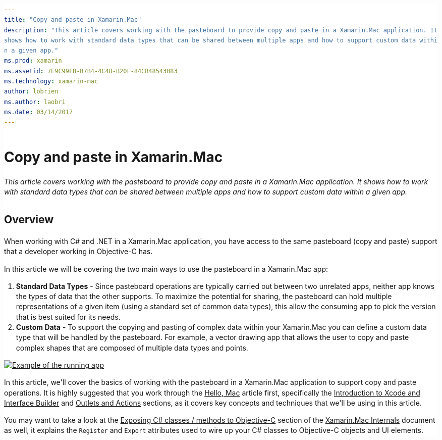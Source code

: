 ```yaml
---
title: "Copy and paste in Xamarin.Mac"
description: "This article covers working with the pasteboard to provide copy and paste in a Xamarin.Mac application. It shows how to work with standard data types that can be shared between multiple apps and how to support custom data within a given app."
ms.prod: xamarin
ms.assetid: 7E9C99FB-B7B4-4C48-B20F-84CB48543083
ms.technology: xamarin-mac
author: lobrien
ms.author: laobri
ms.date: 03/14/2017
---
```


# Copy and paste in Xamarin.Mac

_This article covers working with the pasteboard to provide copy and paste in a Xamarin.Mac application. It shows how to work with standard data types that can be shared between multiple apps and how to support custom data within a given app._

## Overview

When working with C# and .NET in a Xamarin.Mac application, you have access to the same pasteboard (copy and paste) support that a developer working in Objective-C has.

In this article we will be covering the two main ways to use the pasteboard in a Xamarin.Mac app:

1. **Standard Data Types** - Since pasteboard operations are typically carried out between two unrelated apps, neither app knows the types of data that the other supports. To maximize the potential for sharing, the pasteboard can hold multiple representations of a given item (using a standard set of common data types), this allow the consuming app to pick the version that is best suited for its needs.
2. **Custom Data** - To support the copying and pasting of complex data within your Xamarin.Mac you can define a custom data type that will be handled by the pasteboard. For example, a vector drawing app that allows the user to copy and paste complex shapes that are composed of multiple data types and points.

[![Example of the running app](copy-paste-images/intro01.png "Example of the running app")](copy-paste-images/intro01-large.png#lightbox)

In this article, we'll cover the basics of working with the pasteboard in a Xamarin.Mac application to support copy and paste operations. It is highly suggested that you work through the [Hello, Mac](~/mac/get-started/hello-mac.md) article first, specifically the [Introduction to Xcode and Interface Builder](~/mac/get-started/hello-mac.md#introduction-to-xcode-and-interface-builder) and [Outlets and Actions](~/mac/get-started/hello-mac.md#outlets-and-actions) sections, as it covers key concepts and techniques that we'll be using in this article.

You may want to take a look at the [Exposing C# classes / methods to Objective-C](~/mac/internals/how-it-works.md) section of the [Xamarin.Mac Internals](~/mac/internals/how-it-works.md) document as well, it explains the `Register` and `Export` attributes used to wire up your C# classes to Objective-C objects and UI elements.
